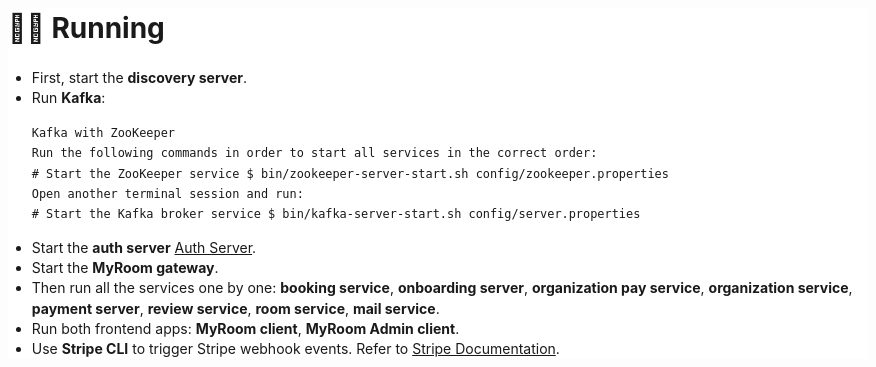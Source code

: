 # 🏃‍♀️ Running

- First, start the **discovery server**.
- Run **Kafka**:
  ```
  Kafka with ZooKeeper
  Run the following commands in order to start all services in the correct order:
  # Start the ZooKeeper service $ bin/zookeeper-server-start.sh config/zookeeper.properties
  Open another terminal session and run:
  # Start the Kafka broker service $ bin/kafka-server-start.sh config/server.properties
  ```
- Start the **auth server** [Auth Server](https://github.com/pawanpk87/MyRoom/tree/main/auth-server#how-to-run-auth-server).
- Start the **MyRoom gateway**.
- Then run all the services one by one: **booking service**, **onboarding server**, **organization pay service**, **organization service**, **payment server**, **review service**, **room service**, **mail service**.
- Run both frontend apps: **MyRoom client**, **MyRoom Admin client**.
- Use **Stripe CLI** to trigger Stripe webhook events. Refer to [Stripe Documentation](https://docs.stripe.com/payments/handling-payment-events#use-cli).
